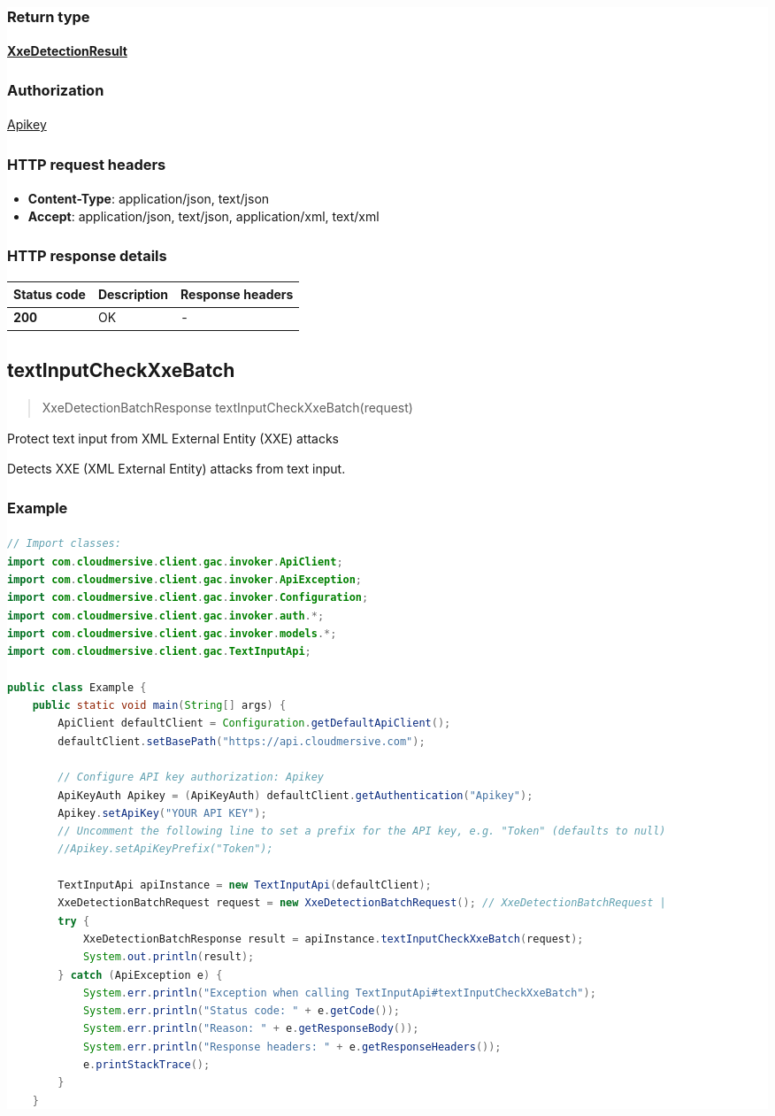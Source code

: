 ### Return type

[**XxeDetectionResult**](XxeDetectionResult.md)

### Authorization

[Apikey](../README.md#Apikey)

### HTTP request headers

- **Content-Type**: application/json, text/json
- **Accept**: application/json, text/json, application/xml, text/xml

### HTTP response details
| Status code | Description | Response headers |
|-------------|-------------|------------------|
| **200** | OK |  -  |


## textInputCheckXxeBatch

> XxeDetectionBatchResponse textInputCheckXxeBatch(request)

Protect text input from XML External Entity (XXE) attacks

Detects XXE (XML External Entity) attacks from text input.

### Example

```java
// Import classes:
import com.cloudmersive.client.gac.invoker.ApiClient;
import com.cloudmersive.client.gac.invoker.ApiException;
import com.cloudmersive.client.gac.invoker.Configuration;
import com.cloudmersive.client.gac.invoker.auth.*;
import com.cloudmersive.client.gac.invoker.models.*;
import com.cloudmersive.client.gac.TextInputApi;

public class Example {
    public static void main(String[] args) {
        ApiClient defaultClient = Configuration.getDefaultApiClient();
        defaultClient.setBasePath("https://api.cloudmersive.com");
        
        // Configure API key authorization: Apikey
        ApiKeyAuth Apikey = (ApiKeyAuth) defaultClient.getAuthentication("Apikey");
        Apikey.setApiKey("YOUR API KEY");
        // Uncomment the following line to set a prefix for the API key, e.g. "Token" (defaults to null)
        //Apikey.setApiKeyPrefix("Token");

        TextInputApi apiInstance = new TextInputApi(defaultClient);
        XxeDetectionBatchRequest request = new XxeDetectionBatchRequest(); // XxeDetectionBatchRequest | 
        try {
            XxeDetectionBatchResponse result = apiInstance.textInputCheckXxeBatch(request);
            System.out.println(result);
        } catch (ApiException e) {
            System.err.println("Exception when calling TextInputApi#textInputCheckXxeBatch");
            System.err.println("Status code: " + e.getCode());
            System.err.println("Reason: " + e.getResponseBody());
            System.err.println("Response headers: " + e.getResponseHeaders());
            e.printStackTrace();
        }
    }
```